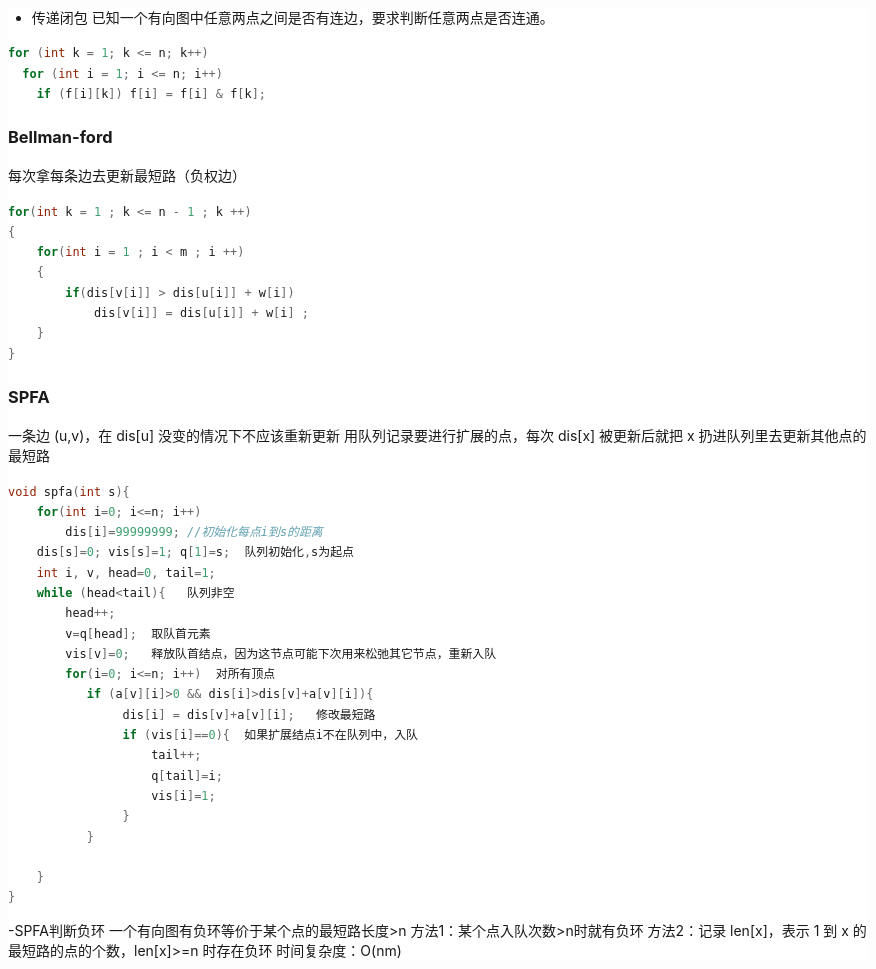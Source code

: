 - 传递闭包
已知一个有向图中任意两点之间是否有连边，要求判断任意两点是否连通。
```cpp
for (int k = 1; k <= n; k++)
  for (int i = 1; i <= n; i++)
    if (f[i][k]) f[i] = f[i] & f[k];
```

### Bellman-ford
每次拿每条边去更新最短路（负权边）
```cpp
for(int k = 1 ; k <= n - 1 ; k ++)
{
    for(int i = 1 ; i < m ; i ++)
    {
        if(dis[v[i]] > dis[u[i]] + w[i])
            dis[v[i]] = dis[u[i]] + w[i] ;
    }
}
```

### SPFA
一条边 (u,v)，在 dis[u] 没变的情况下不应该重新更新
用队列记录要进行扩展的点，每次 dis[x] 被更新后就把 x 
扔进队列里去更新其他点的最短路
```cpp
void spfa(int s){
	for(int i=0; i<=n; i++)
		dis[i]=99999999; //初始化每点i到s的距离
	dis[s]=0; vis[s]=1; q[1]=s;  队列初始化,s为起点
	int i, v, head=0, tail=1;
	while (head<tail){   队列非空
		head++; 
		v=q[head];  取队首元素
		vis[v]=0;   释放队首结点，因为这节点可能下次用来松弛其它节点，重新入队
		for(i=0; i<=n; i++)  对所有顶点
		   if (a[v][i]>0 && dis[i]>dis[v]+a[v][i]){  
				dis[i] = dis[v]+a[v][i];   修改最短路
				if (vis[i]==0){  如果扩展结点i不在队列中，入队
					tail++;
					q[tail]=i;
					vis[i]=1;
				}
		   }
		
	}
}
```
-SPFA判断负环
一个有向图有负环等价于某个点的最短路长度>n
方法1：某个点入队次数>n时就有负环
方法2：记录 len[x]，表示 1 到 x 的最短路的点的个数，len[x]>=n 时存在负环
时间复杂度：O(nm)
